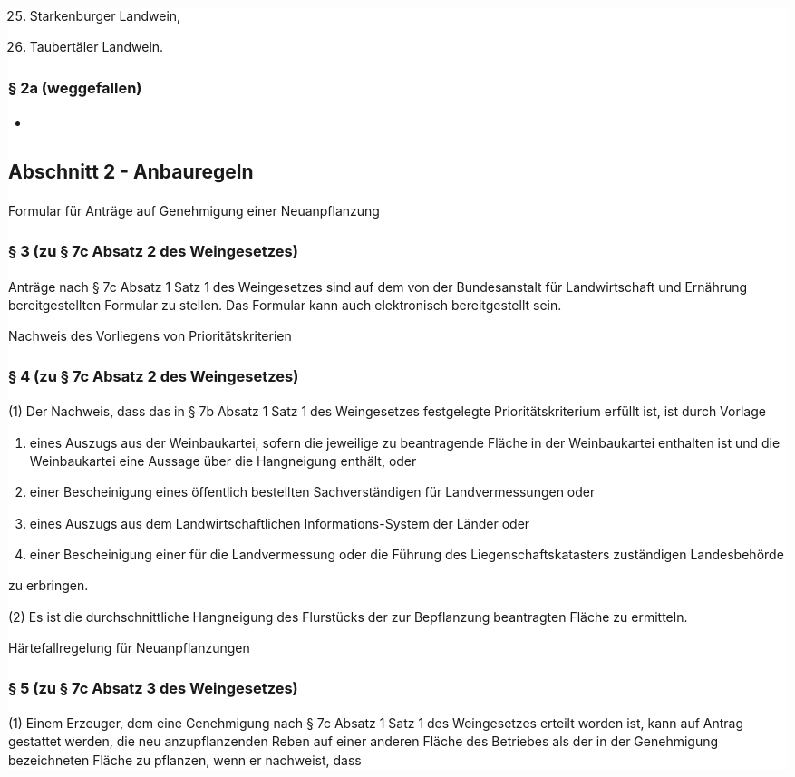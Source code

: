
25. Starkenburger Landwein,


26. Taubertäler Landwein.





### § 2a (weggefallen)

-


## Abschnitt 2 - Anbauregeln


Formular für Anträge auf Genehmigung einer Neuanpflanzung

### § 3 (zu § 7c Absatz 2 des Weingesetzes)

Anträge nach § 7c Absatz 1 Satz 1 des Weingesetzes sind auf dem von
der Bundesanstalt für Landwirtschaft und Ernährung bereitgestellten
Formular zu stellen. Das Formular kann auch elektronisch
bereitgestellt sein.

Nachweis des Vorliegens von Prioritätskriterien

### § 4 (zu § 7c Absatz 2 des Weingesetzes)

(1) Der Nachweis, dass das in § 7b Absatz 1 Satz 1 des Weingesetzes
festgelegte Prioritätskriterium erfüllt ist, ist durch Vorlage

1.  eines Auszugs aus der Weinbaukartei, sofern die jeweilige zu
    beantragende Fläche in der Weinbaukartei enthalten ist und die
    Weinbaukartei eine Aussage über die Hangneigung enthält, oder


2.  einer Bescheinigung eines öffentlich bestellten Sachverständigen für
    Landvermessungen oder


3.  eines Auszugs aus dem Landwirtschaftlichen Informations-System der
    Länder oder


4.  einer Bescheinigung einer für die Landvermessung oder die Führung des
    Liegenschaftskatasters zuständigen Landesbehörde



zu erbringen.

(2) Es ist die durchschnittliche Hangneigung des Flurstücks der zur
Bepflanzung beantragten Fläche zu ermitteln.

Härtefallregelung für Neuanpflanzungen

### § 5 (zu § 7c Absatz 3 des Weingesetzes)

(1) Einem Erzeuger, dem eine Genehmigung nach § 7c Absatz 1 Satz 1 des
Weingesetzes erteilt worden ist, kann auf Antrag gestattet werden, die
neu anzupflanzenden Reben auf einer anderen Fläche des Betriebes als
der in der Genehmigung bezeichneten Fläche zu pflanzen, wenn er
nachweist, dass
